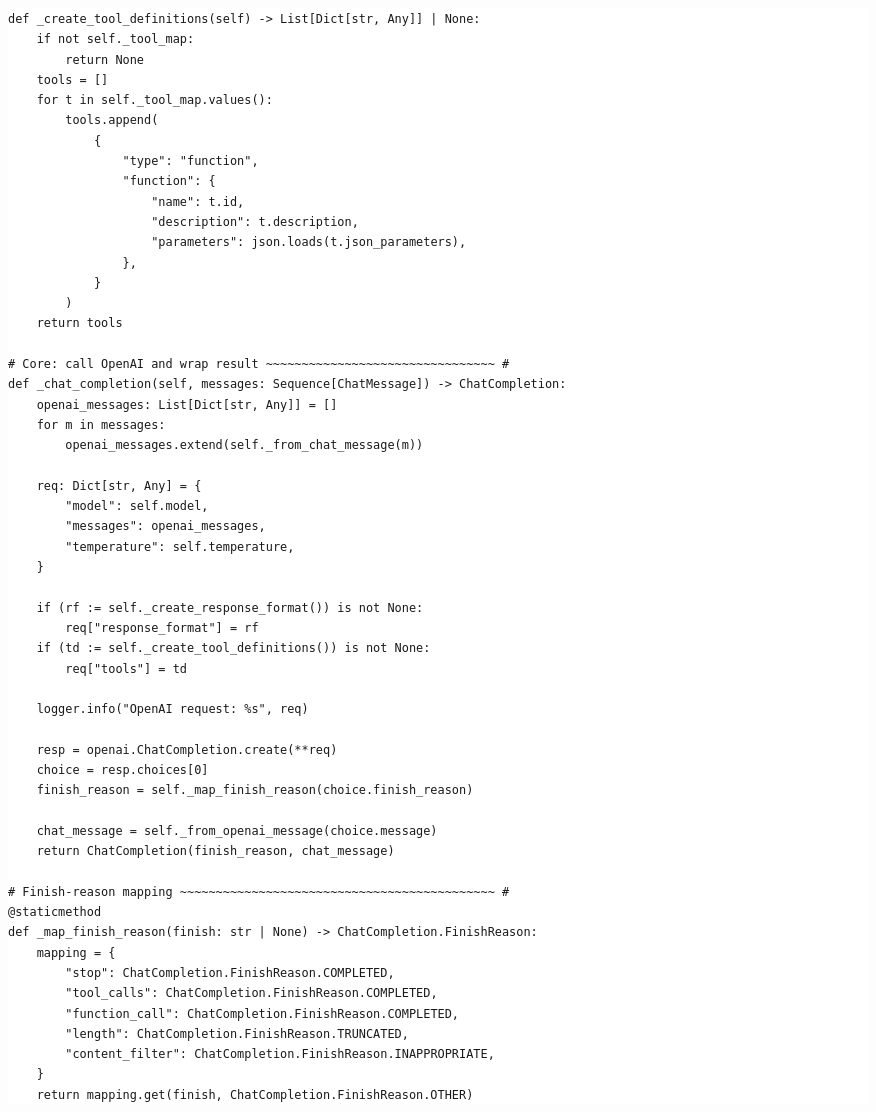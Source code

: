     def _create_tool_definitions(self) -> List[Dict[str, Any]] | None:
        if not self._tool_map:
            return None
        tools = []
        for t in self._tool_map.values():
            tools.append(
                {
                    "type": "function",
                    "function": {
                        "name": t.id,
                        "description": t.description,
                        "parameters": json.loads(t.json_parameters),
                    },
                }
            )
        return tools

    # Core: call OpenAI and wrap result ~~~~~~~~~~~~~~~~~~~~~~~~~~~~~~~~ #
    def _chat_completion(self, messages: Sequence[ChatMessage]) -> ChatCompletion:
        openai_messages: List[Dict[str, Any]] = []
        for m in messages:
            openai_messages.extend(self._from_chat_message(m))

        req: Dict[str, Any] = {
            "model": self.model,
            "messages": openai_messages,
            "temperature": self.temperature,
        }

        if (rf := self._create_response_format()) is not None:
            req["response_format"] = rf
        if (td := self._create_tool_definitions()) is not None:
            req["tools"] = td

        logger.info("OpenAI request: %s", req)

        resp = openai.ChatCompletion.create(**req)
        choice = resp.choices[0]
        finish_reason = self._map_finish_reason(choice.finish_reason)

        chat_message = self._from_openai_message(choice.message)
        return ChatCompletion(finish_reason, chat_message)

    # Finish-reason mapping ~~~~~~~~~~~~~~~~~~~~~~~~~~~~~~~~~~~~~~~~~~~~ #
    @staticmethod
    def _map_finish_reason(finish: str | None) -> ChatCompletion.FinishReason:
        mapping = {
            "stop": ChatCompletion.FinishReason.COMPLETED,
            "tool_calls": ChatCompletion.FinishReason.COMPLETED,
            "function_call": ChatCompletion.FinishReason.COMPLETED,
            "length": ChatCompletion.FinishReason.TRUNCATED,
            "content_filter": ChatCompletion.FinishReason.INAPPROPRIATE,
        }
        return mapping.get(finish, ChatCompletion.FinishReason.OTHER)

